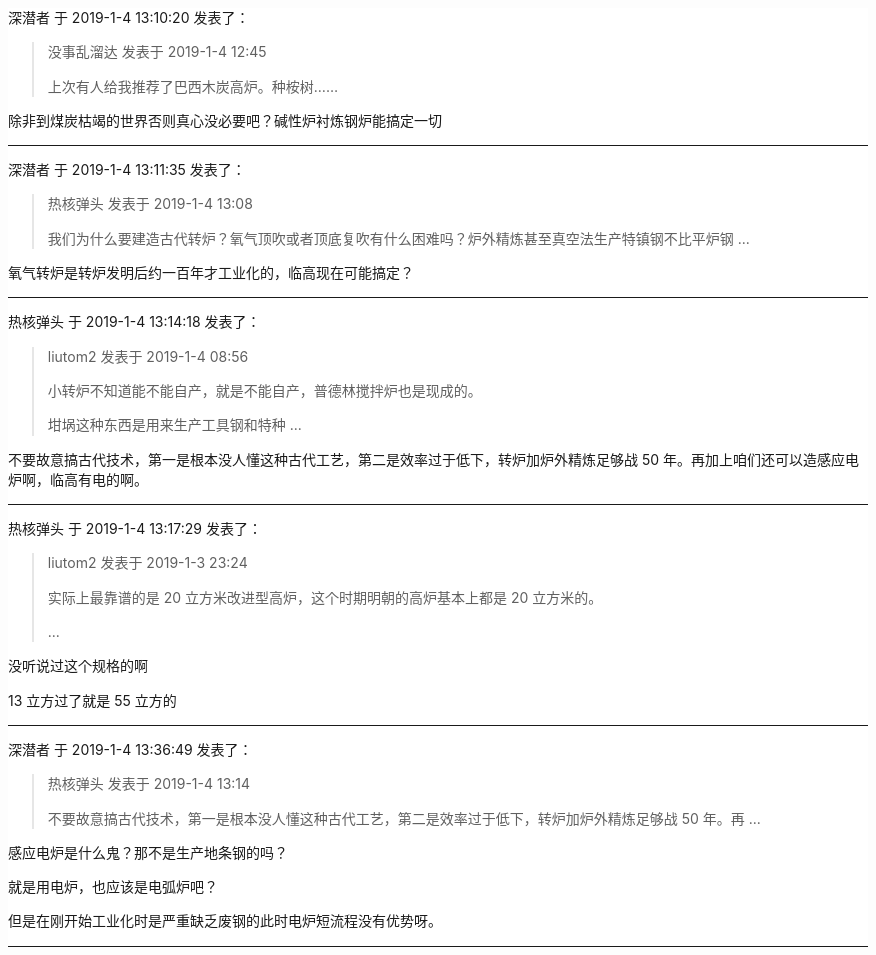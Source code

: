 
深潜者 于 2019-1-4 13:10:20 发表了：

> 没事乱溜达 发表于 2019-1-4 12:45
>
> 上次有人给我推荐了巴西木炭高炉。种桉树……

除非到煤炭枯竭的世界否则真心没必要吧？碱性炉衬炼钢炉能搞定一切

---

深潜者 于 2019-1-4 13:11:35 发表了：

> 热核弹头 发表于 2019-1-4 13:08
>
> 我们为什么要建造古代转炉？氧气顶吹或者顶底复吹有什么困难吗？炉外精炼甚至真空法生产特镇钢不比平炉钢 ...

氧气转炉是转炉发明后约一百年才工业化的，临高现在可能搞定？

---

热核弹头 于 2019-1-4 13:14:18 发表了：

> liutom2 发表于 2019-1-4 08:56
>
> 小转炉不知道能不能自产，就是不能自产，普德林搅拌炉也是现成的。
>
> 坩埚这种东西是用来生产工具钢和特种 ...

不要故意搞古代技术，第一是根本没人懂这种古代工艺，第二是效率过于低下，转炉加炉外精炼足够战 50 年。再加上咱们还可以造感应电炉啊，临高有电的啊。

---

热核弹头 于 2019-1-4 13:17:29 发表了：

> liutom2 发表于 2019-1-3 23:24
>
> 实际上最靠谱的是 20 立方米改进型高炉，这个时期明朝的高炉基本上都是 20 立方米的。
>
> ...

没听说过这个规格的啊

13 立方过了就是 55 立方的

---

深潜者 于 2019-1-4 13:36:49 发表了：

> 热核弹头 发表于 2019-1-4 13:14
>
> 不要故意搞古代技术，第一是根本没人懂这种古代工艺，第二是效率过于低下，转炉加炉外精炼足够战 50 年。再 ...

感应电炉是什么鬼？那不是生产地条钢的吗？

就是用电炉，也应该是电弧炉吧？

但是在刚开始工业化时是严重缺乏废钢的此时电炉短流程没有优势呀。

---
